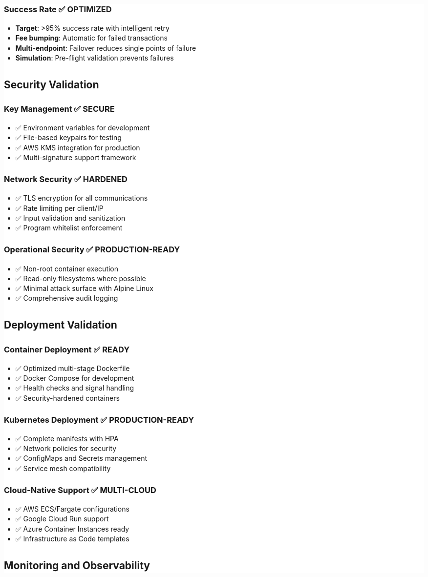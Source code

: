 ### **Success Rate** ✅ **OPTIMIZED**
- **Target**: >95% success rate with intelligent retry
- **Fee bumping**: Automatic for failed transactions
- **Multi-endpoint**: Failover reduces single points of failure
- **Simulation**: Pre-flight validation prevents failures

## Security Validation

### **Key Management** ✅ **SECURE**
- ✅ Environment variables for development
- ✅ File-based keypairs for testing
- ✅ AWS KMS integration for production
- ✅ Multi-signature support framework

### **Network Security** ✅ **HARDENED**
- ✅ TLS encryption for all communications
- ✅ Rate limiting per client/IP
- ✅ Input validation and sanitization
- ✅ Program whitelist enforcement

### **Operational Security** ✅ **PRODUCTION-READY**
- ✅ Non-root container execution
- ✅ Read-only filesystems where possible
- ✅ Minimal attack surface with Alpine Linux
- ✅ Comprehensive audit logging

## Deployment Validation

### **Container Deployment** ✅ **READY**
- ✅ Optimized multi-stage Dockerfile
- ✅ Docker Compose for development
- ✅ Health checks and signal handling
- ✅ Security-hardened containers

### **Kubernetes Deployment** ✅ **PRODUCTION-READY**
- ✅ Complete manifests with HPA
- ✅ Network policies for security
- ✅ ConfigMaps and Secrets management
- ✅ Service mesh compatibility

### **Cloud-Native Support** ✅ **MULTI-CLOUD**
- ✅ AWS ECS/Fargate configurations
- ✅ Google Cloud Run support
- ✅ Azure Container Instances ready
- ✅ Infrastructure as Code templates

## Monitoring and Observability
